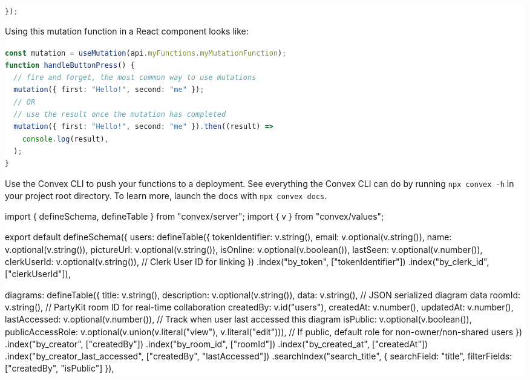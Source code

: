 ```ts
});
```

Using this mutation function in a React component looks like:

```ts
const mutation = useMutation(api.myFunctions.myMutationFunction);
function handleButtonPress() {
  // fire and forget, the most common way to use mutations
  mutation({ first: "Hello!", second: "me" });
  // OR
  // use the result once the mutation has completed
  mutation({ first: "Hello!", second: "me" }).then((result) =>
    console.log(result),
  );
}
```

Use the Convex CLI to push your functions to a deployment. See everything
the Convex CLI can do by running `npx convex -h` in your project root
directory. To learn more, launch the docs with `npx convex docs`.

</file>
<file path="convex/schema.ts">
import { defineSchema, defineTable } from "convex/server";
import { v } from "convex/values";

export default defineSchema({
  users: defineTable({
    tokenIdentifier: v.string(),
    email: v.optional(v.string()),
    name: v.optional(v.string()),
    pictureUrl: v.optional(v.string()),
    isOnline: v.optional(v.boolean()),
    lastSeen: v.optional(v.number()),
    clerkUserId: v.optional(v.string()), // Clerk User ID for linking
  })
    .index("by_token", ["tokenIdentifier"])
    .index("by_clerk_id", ["clerkUserId"]),
  
  diagrams: defineTable({
    title: v.string(),
    description: v.optional(v.string()),
    data: v.string(), // JSON serialized diagram data
    roomId: v.string(), // PartyKit room ID for real-time collaboration
    createdBy: v.id("users"),
    createdAt: v.number(),
    updatedAt: v.number(),
    lastAccessed: v.optional(v.number()), // Track when user last accessed this diagram
    isPublic: v.optional(v.boolean()),
    publicAccessRole: v.optional(v.union(v.literal("view"), v.literal("edit"))), // If public, default role for non-owner/non-shared users
  })
    .index("by_creator", ["createdBy"])
    .index("by_room_id", ["roomId"])
    .index("by_created_at", ["createdAt"])
    .index("by_creator_last_accessed", ["createdBy", "lastAccessed"])
    .searchIndex("search_title", {
      searchField: "title",
      filterFields: ["createdBy", "isPublic"]
    }),
